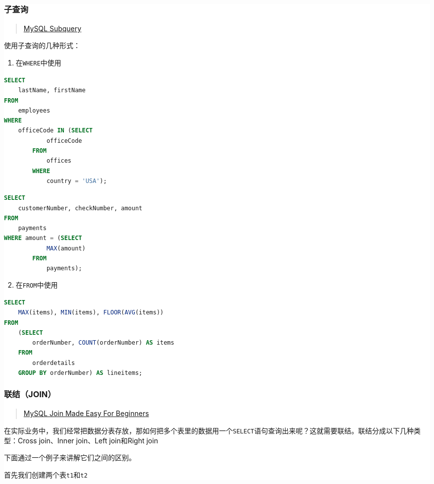 ### 子查询

>[MySQL Subquery](http://www.mysqltutorial.org/mysql-subquery/)

使用子查询的几种形式：

1. 在`WHERE`中使用

```sql
SELECT 
    lastName, firstName
FROM
    employees
WHERE
    officeCode IN (SELECT 
            officeCode
        FROM
            offices
        WHERE
            country = 'USA');
```

```sql
SELECT 
    customerNumber, checkNumber, amount
FROM
    payments
WHERE amount = (SELECT 
            MAX(amount)
        FROM
            payments);
```

2. 在`FROM`中使用

```sql
SELECT 
    MAX(items), MIN(items), FLOOR(AVG(items))
FROM
    (SELECT 
        orderNumber, COUNT(orderNumber) AS items
    FROM
        orderdetails
    GROUP BY orderNumber) AS lineitems;
```

### 联结（JOIN）

>[MySQL Join Made Easy For Beginners](http://www.mysqltutorial.org/mysql-join/)

在实际业务中，我们经常把数据分表存放，那如何把多个表里的数据用一个`SELECT`语句查询出来呢？这就需要联结。联结分成以下几种类型：Cross join、Inner join、Left join和Right join

下面通过一个例子来讲解它们之间的区别。

首先我们创建两个表`t1`和`t2`
